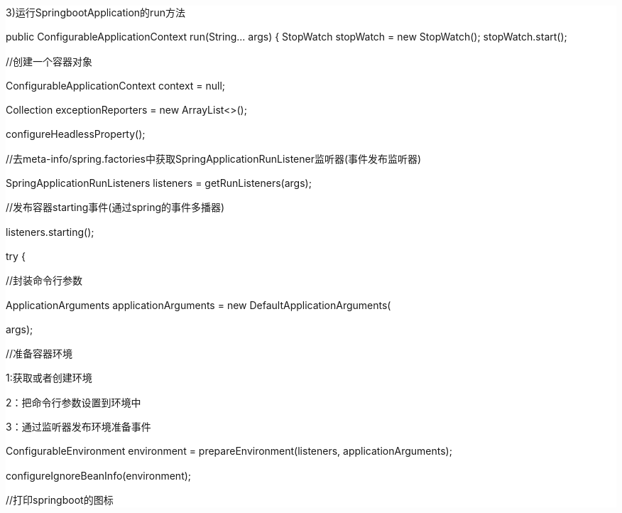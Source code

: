 


























3)运行SpringbootApplication的run方法



public ConfigurableApplicationContext run(String... args) { StopWatch stopWatch = new StopWatch(); stopWatch.start();

//创建一个容器对象

ConfigurableApplicationContext context = null;

Collection<SpringBootExceptionReporter> exceptionReporters = new ArrayList<>();

configureHeadlessProperty();

//去meta-info/spring.factories中获取SpringApplicationRunListener监听器(事件发布监听器)

SpringApplicationRunListeners listeners = getRunListeners(args);

//发布容器starting事件(通过spring的事件多播器)

listeners.starting();

try {

//封装命令行参数

ApplicationArguments applicationArguments = new DefaultApplicationArguments(

args);



//准备容器环境

1:获取或者创建环境

2：把命令行参数设置到环境中

3：通过监听器发布环境准备事件

ConfigurableEnvironment environment = prepareEnvironment(listeners, applicationArguments);

configureIgnoreBeanInfo(environment);

//打印springboot的图标
